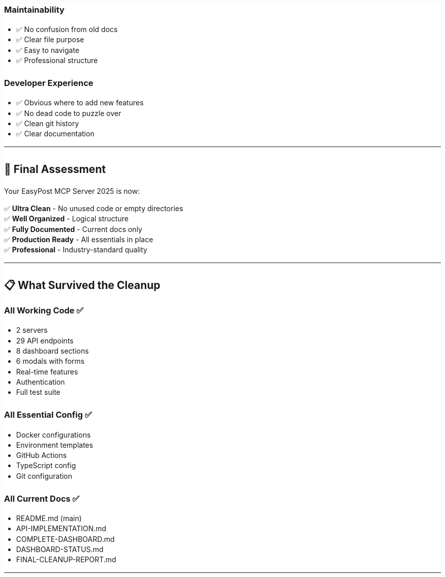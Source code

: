 ### **Maintainability**
- ✅ No confusion from old docs
- ✅ Clear file purpose
- ✅ Easy to navigate
- ✅ Professional structure

### **Developer Experience**
- ✅ Obvious where to add new features
- ✅ No dead code to puzzle over
- ✅ Clean git history
- ✅ Clear documentation

---

## 🎊 **Final Assessment**

Your EasyPost MCP Server 2025 is now:

✅ **Ultra Clean** - No unused code or empty directories  
✅ **Well Organized** - Logical structure  
✅ **Fully Documented** - Current docs only  
✅ **Production Ready** - All essentials in place  
✅ **Professional** - Industry-standard quality  

---

## 📋 **What Survived the Cleanup**

### **All Working Code** ✅
- 2 servers
- 29 API endpoints
- 8 dashboard sections
- 6 modals with forms
- Real-time features
- Authentication
- Full test suite

### **All Essential Config** ✅
- Docker configurations
- Environment templates
- GitHub Actions
- TypeScript config
- Git configuration

### **All Current Docs** ✅
- README.md (main)
- API-IMPLEMENTATION.md
- COMPLETE-DASHBOARD.md
- DASHBOARD-STATUS.md
- FINAL-CLEANUP-REPORT.md

---